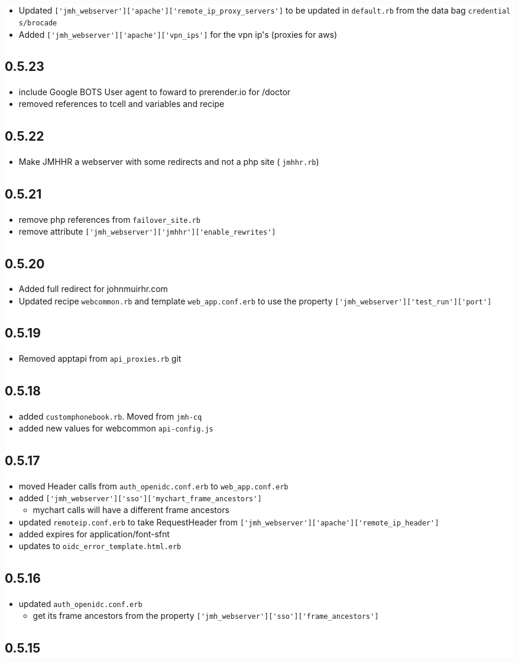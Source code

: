 - Updated `['jmh_webserver']['apache']['remote_ip_proxy_servers']` to be updated in `default.rb` from the data bag `credentials/brocade`
- Added `['jmh_webserver']['apache']['vpn_ips']` for the vpn ip's (proxies for aws)

## 0.5.23

- include Google BOTS User agent to foward to prerender.io for /doctor
- removed references to tcell and variables and recipe

## 0.5.22

- Make JMHHR a webserver with some redirects and not a php site ( `jmhhr.rb`)

## 0.5.21

- remove php references from `failover_site.rb`
- remove attribute `['jmh_webserver']['jmhhr']['enable_rewrites']`

## 0.5.20

- Added full redirect for johnmuirhr.com
- Updated recipe `webcommon.rb` and template `web_app.conf.erb` to use the property `['jmh_webserver']['test_run']['port']`

## 0.5.19

- Removed apptapi from `api_proxies.rb` git

## 0.5.18

- added `customphonebook.rb`. Moved from `jmh-cq`
- added new values for webcommon `api-config.js`

## 0.5.17

- moved Header calls from `auth_openidc.conf.erb` to `web_app.conf.erb`
- added `['jmh_webserver']['sso']['mychart_frame_ancestors']`
  - mychart calls will have a different frame ancestors
- updated `remoteip.conf.erb` to take RequestHeader from `['jmh_webserver']['apache']['remote_ip_header']`
- added expires for application/font-sfnt
- updates to `oidc_error_template.html.erb`

## 0.5.16

- updated `auth_openidc.conf.erb`
  - get its frame ancestors from the property `['jmh_webserver']['sso']['frame_ancestors']`

## 0.5.15
